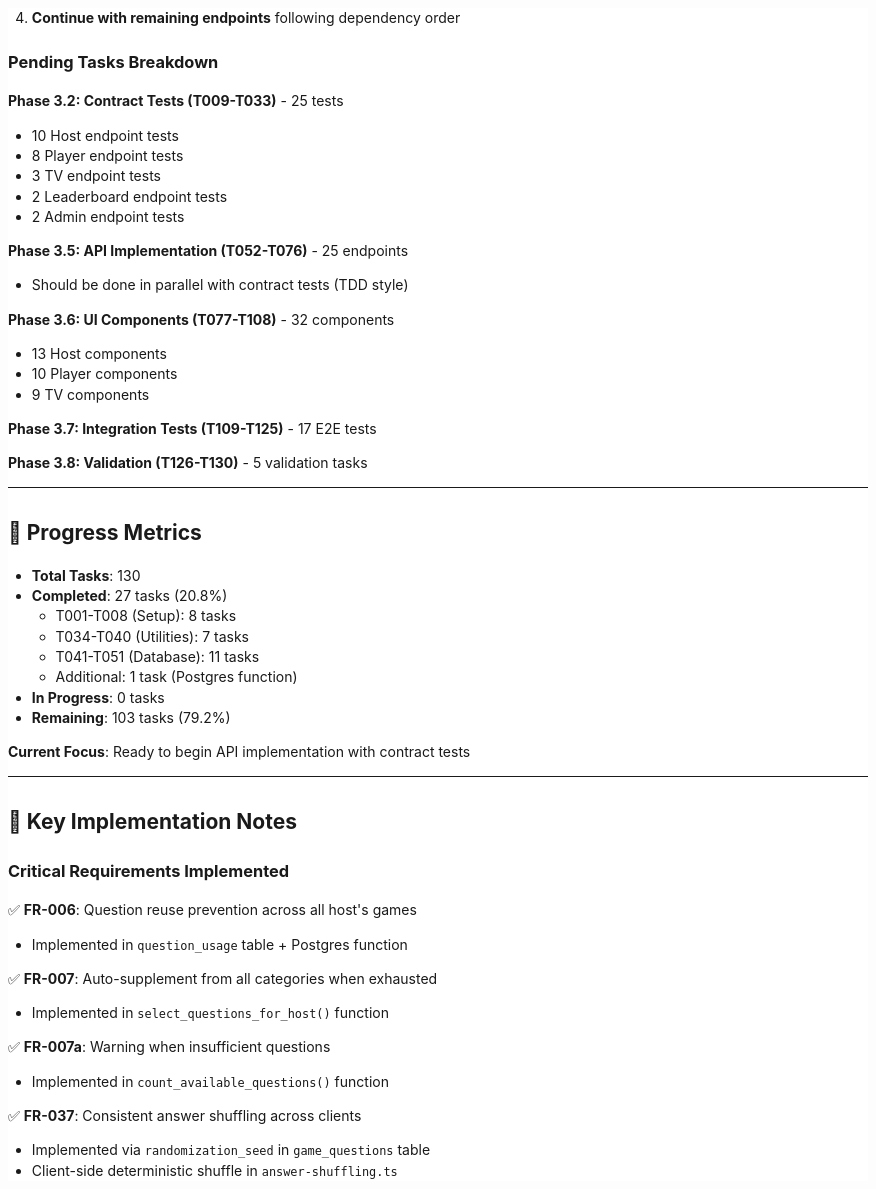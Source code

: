 4. **Continue with remaining endpoints** following dependency order

### Pending Tasks Breakdown

**Phase 3.2: Contract Tests (T009-T033)** - 25 tests
- 10 Host endpoint tests
- 8 Player endpoint tests
- 3 TV endpoint tests
- 2 Leaderboard endpoint tests
- 2 Admin endpoint tests

**Phase 3.5: API Implementation (T052-T076)** - 25 endpoints
- Should be done in parallel with contract tests (TDD style)

**Phase 3.6: UI Components (T077-T108)** - 32 components
- 13 Host components
- 10 Player components
- 9 TV components

**Phase 3.7: Integration Tests (T109-T125)** - 17 E2E tests

**Phase 3.8: Validation (T126-T130)** - 5 validation tasks

---

## 🎯 Progress Metrics

- **Total Tasks**: 130
- **Completed**: 27 tasks (20.8%)
  - T001-T008 (Setup): 8 tasks
  - T034-T040 (Utilities): 7 tasks
  - T041-T051 (Database): 11 tasks
  - Additional: 1 task (Postgres function)
- **In Progress**: 0 tasks
- **Remaining**: 103 tasks (79.2%)

**Current Focus**: Ready to begin API implementation with contract tests

---

## 📝 Key Implementation Notes

### Critical Requirements Implemented

✅ **FR-006**: Question reuse prevention across all host's games
- Implemented in `question_usage` table + Postgres function

✅ **FR-007**: Auto-supplement from all categories when exhausted
- Implemented in `select_questions_for_host()` function

✅ **FR-007a**: Warning when insufficient questions
- Implemented in `count_available_questions()` function

✅ **FR-037**: Consistent answer shuffling across clients
- Implemented via `randomization_seed` in `game_questions` table
- Client-side deterministic shuffle in `answer-shuffling.ts`
